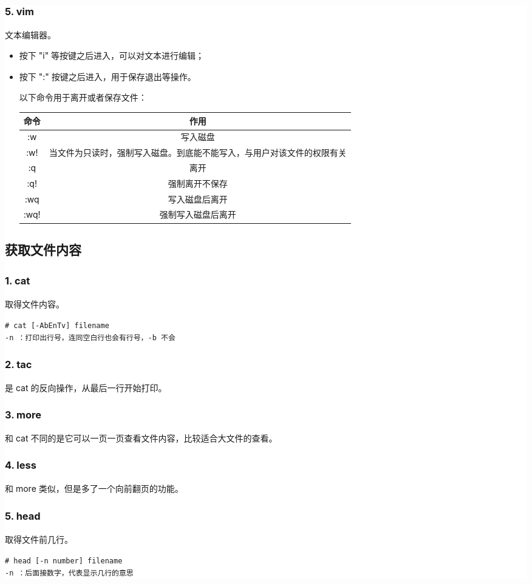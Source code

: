 
### 5. vim

文本编辑器。

- 按下 "i" 等按键之后进入，可以对文本进行编辑；

- 按下 ":" 按键之后进入，用于保存退出等操作。

  以下命令用于离开或者保存文件：

  | 命令 |                             作用                             |
  | :--: | :----------------------------------------------------------: |
  |  :w  |                           写入磁盘                           |
  | :w!  | 当文件为只读时，强制写入磁盘。到底能不能写入，与用户对该文件的权限有关 |
  |  :q  |                             离开                             |
  | :q!  |                        强制离开不保存                        |
  | :wq  |                        写入磁盘后离开                        |
  | :wq! |                      强制写入磁盘后离开                      |



## 获取文件内容

### 1. cat

取得文件内容。

```html
# cat [-AbEnTv] filename
-n ：打印出行号，连同空白行也会有行号，-b 不会
```

### 2. tac

是 cat 的反向操作，从最后一行开始打印。

### 3. more

和 cat 不同的是它可以一页一页查看文件内容，比较适合大文件的查看。

### 4. less

和 more 类似，但是多了一个向前翻页的功能。

### 5. head

取得文件前几行。

```html
# head [-n number] filename
-n ：后面接数字，代表显示几行的意思
```
